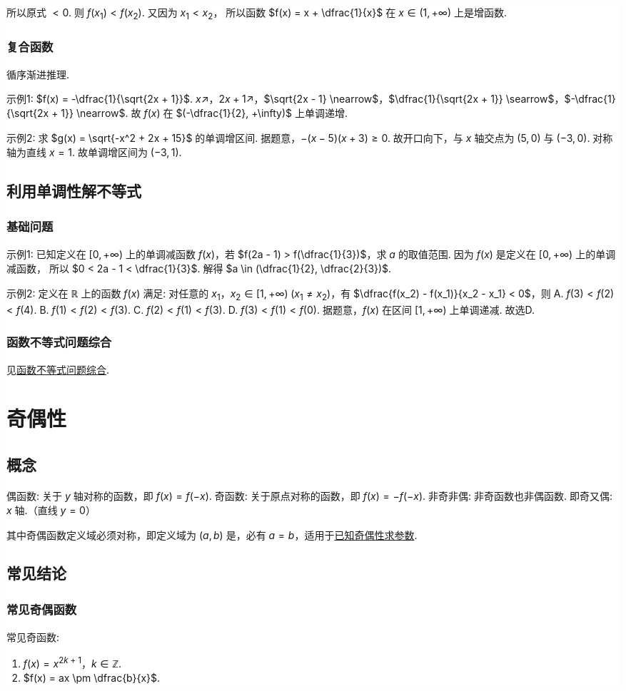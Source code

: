 所以原式 $< 0$.
则 $f(x_1) < f(x_2)$.
又因为 $x_1 < x_2$，
所以函数 $f(x) = x + \dfrac{1}{x}$ 在 $x \in (1, +\infty)$ 上是增函数.
### 复合函数
循序渐进推理.

示例1: $f(x) = -\dfrac{1}{\sqrt{2x + 1}}$.
$x \nearrow$，$2x + 1 \nearrow$，$\sqrt{2x - 1} \nearrow$，$\dfrac{1}{\sqrt{2x + 1}} \searrow$，$-\dfrac{1}{\sqrt{2x + 1}} \nearrow$.
故 $f(x)$ 在 $(-\dfrac{1}{2}, +\infty)$ 上单调递增.

示例2: 求 $g(x) = \sqrt{-x^2 + 2x + 15}$ 的单调增区间.
据题意，$-(x - 5)(x + 3) \geq 0$.
故开口向下，与 $x$ 轴交点为 $(5, 0)$ 与 $(-3, 0)$.
对称轴为直线 $x = 1$.
故单调增区间为 $(-3, 1)$.
## 利用单调性解不等式
### 基础问题
示例1: 已知定义在 $[0, +\infty)$ 上的单调减函数 $f(x)$，若 $f(2a - 1) > f(\dfrac{1}{3})$，求 $a$ 的取值范围.
因为 $f(x)$ 是定义在 $[0, +\infty)$ 上的单调减函数，
所以 $0 < 2a - 1 < \dfrac{1}{3}$.
解得 $a \in (\dfrac{1}{2}, \dfrac{2}{3})$.

示例2: 定义在 $\mathbb{R}$ 上的函数 $f(x)$ 满足: 对任意的 $x_1$，$x_2 \in [1, +\infty) \; (x_1 \neq x_2)$，有 $\dfrac{f(x_2) - f(x_1)}{x_2 - x_1} < 0$，则
A. $f(3) < f(2) < f(4)$.
B. $f(1) < f(2) < f(3)$.
C. $f(2) < f(1) < f(3)$.
D. $f(3) < f(1) < f(0)$.
据题意，$f(x)$ 在区间 $[1, +\infty)$ 上单调递减.
故选D.

### 函数不等式问题综合
见[函数不等式问题综合](#函数不等式问题综合-2).
# 奇偶性
## 概念
偶函数: 关于 $y$ 轴对称的函数，即 $f(x) = f(-x)$.
奇函数: 关于原点对称的函数，即 $f(x) = -f(-x)$.
非奇非偶: 非奇函数也非偶函数.
即奇又偶: $x$ 轴.（直线 $y = 0$）

其中奇偶函数定义域必须对称，即定义域为 $(a, b)$ 是，必有 $a = b$，适用于[已知奇偶性求参数](#已知奇偶性求参数).
## 常见结论

### 常见奇偶函数
常见奇函数:
1. $f(x) = x^{2k + 1}$，$k \in \mathbb{Z}$.
2. $f(x) = ax \pm \dfrac{b}{x}$.
   